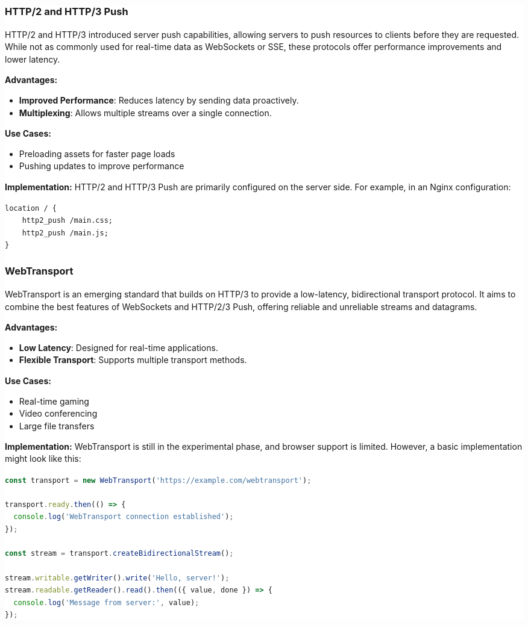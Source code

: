 ### HTTP/2 and HTTP/3 Push

HTTP/2 and HTTP/3 introduced server push capabilities, allowing servers to push resources to clients before they are requested. While not as commonly used for real-time data as WebSockets or SSE, these protocols offer performance improvements and lower latency.

**Advantages:**

- **Improved Performance**: Reduces latency by sending data proactively.
- **Multiplexing**: Allows multiple streams over a single connection.

**Use Cases:**

- Preloading assets for faster page loads
- Pushing updates to improve performance

**Implementation:**
HTTP/2 and HTTP/3 Push are primarily configured on the server side. For example, in an Nginx configuration:

```nginx
location / {
    http2_push /main.css;
    http2_push /main.js;
}
```

### WebTransport

WebTransport is an emerging standard that builds on HTTP/3 to provide a low-latency, bidirectional transport protocol. It aims to combine the best features of WebSockets and HTTP/2/3 Push, offering reliable and unreliable streams and datagrams.

**Advantages:**

- **Low Latency**: Designed for real-time applications.
- **Flexible Transport**: Supports multiple transport methods.

**Use Cases:**

- Real-time gaming
- Video conferencing
- Large file transfers

**Implementation:**
WebTransport is still in the experimental phase, and browser support is limited. However, a basic implementation might look like this:

```javascript
const transport = new WebTransport('https://example.com/webtransport');

transport.ready.then(() => {
  console.log('WebTransport connection established');
});

const stream = transport.createBidirectionalStream();

stream.writable.getWriter().write('Hello, server!');
stream.readable.getReader().read().then(({ value, done }) => {
  console.log('Message from server:', value);
});
```
